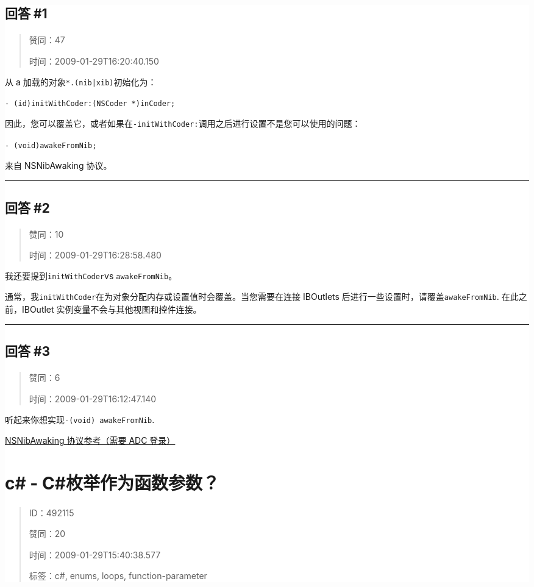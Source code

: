 ## 回答 #1

> 赞同：47
> 
> 时间：2009-01-29T16:20:40.150

从 a 加载的对象`*.(nib|xib)`初始化为：

```
- (id)initWithCoder:(NSCoder *)inCoder; 
```

因此，您可以覆盖它，或者如果在`-initWithCoder:`调用之后进行设置不是您可以使用的问题：

```
- (void)awakeFromNib; 
```

来自 NSNibAwaking 协议。

* * *

## 回答 #2

> 赞同：10
> 
> 时间：2009-01-29T16:28:58.480

我还要提到`initWithCoder`vs `awakeFromNib`。

通常，我`initWithCoder`在为对象分配内存或设置值时会覆盖。当您需要在连接 IBOutlets 后进行一些设置时，请覆盖`awakeFromNib`. 在此之前，IBOutlet 实例变量不会与其他视图和控件连接。

* * *

## 回答 #3

> 赞同：6
> 
> 时间：2009-01-29T16:12:47.140

听起来你想实现`-(void) awakeFromNib`.

[NSNibAwaking 协议参考（需要 ADC 登录）](http://developer.apple.com/DOCUMENTATION/Cocoa/Reference/ApplicationKit/Protocols/NSNibAwaking_Protocol/Reference/Reference.html)

# c# - C#枚举作为函数参数？

> ID：492115
> 
> 赞同：20
> 
> 时间：2009-01-29T15:40:38.577
> 
> 标签：c#, enums, loops, function-parameter
